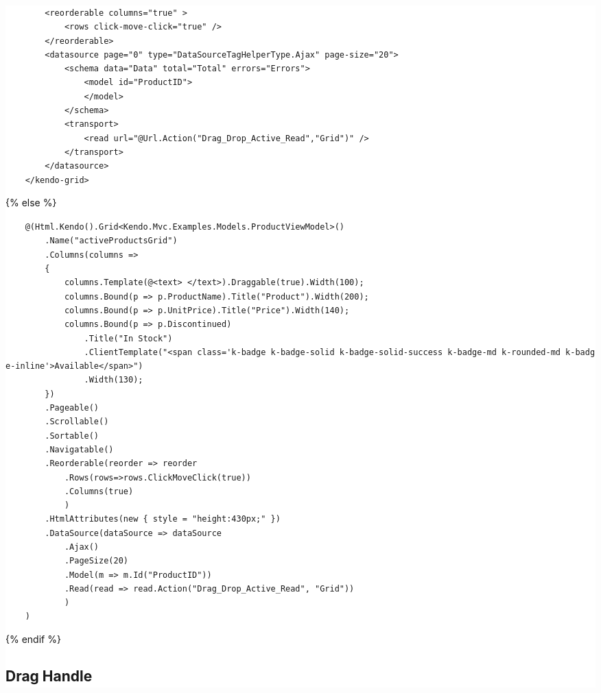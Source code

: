 ```TagHelper
        <reorderable columns="true" >
            <rows click-move-click="true" />
        </reorderable>
        <datasource page="0" type="DataSourceTagHelperType.Ajax" page-size="20">
            <schema data="Data" total="Total" errors="Errors">
                <model id="ProductID">
                </model>
            </schema>
            <transport>
                <read url="@Url.Action("Drag_Drop_Active_Read","Grid")" />
            </transport>
        </datasource>
    </kendo-grid>
````
{% else %}
```HtmlHelper
    @(Html.Kendo().Grid<Kendo.Mvc.Examples.Models.ProductViewModel>()
        .Name("activeProductsGrid")
        .Columns(columns =>
        {
            columns.Template(@<text> </text>).Draggable(true).Width(100);
            columns.Bound(p => p.ProductName).Title("Product").Width(200);
            columns.Bound(p => p.UnitPrice).Title("Price").Width(140);
            columns.Bound(p => p.Discontinued)
                .Title("In Stock")
                .ClientTemplate("<span class='k-badge k-badge-solid k-badge-solid-success k-badge-md k-rounded-md k-badge-inline'>Available</span>")
                .Width(130);
        })
        .Pageable()
        .Scrollable()
        .Sortable()
        .Navigatable()
        .Reorderable(reorder => reorder
            .Rows(rows=>rows.ClickMoveClick(true))
            .Columns(true)
            )
        .HtmlAttributes(new { style = "height:430px;" })
        .DataSource(dataSource => dataSource
            .Ajax()
            .PageSize(20)
            .Model(m => m.Id("ProductID"))
            .Read(read => read.Action("Drag_Drop_Active_Read", "Grid"))
            )
    )
```
{% endif %}


## Drag Handle
